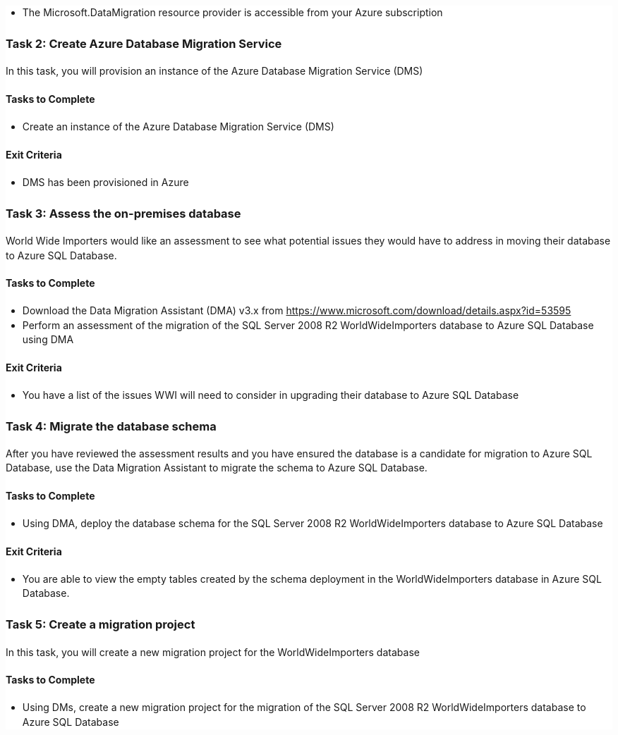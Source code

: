 - The Microsoft.DataMigration resource provider is accessible from your Azure subscription

### Task 2: Create Azure Database Migration Service

In this task, you will provision an instance of the Azure Database Migration Service (DMS)

#### Tasks to Complete

- Create an instance of the Azure Database Migration Service (DMS)

#### Exit Criteria

- DMS has been provisioned in Azure

### Task 3: Assess the on-premises database

World Wide Importers would like an assessment to see what potential issues they would have to address in moving their database to Azure SQL Database.

#### Tasks to Complete

- Download the Data Migration Assistant (DMA) v3.x from <https://www.microsoft.com/download/details.aspx?id=53595>
- Perform an assessment of the migration of the SQL Server 2008 R2 WorldWideImporters database to Azure SQL Database using DMA

#### Exit Criteria

- You have a list of the issues WWI will need to consider in upgrading their database to Azure SQL Database

### Task 4: Migrate the database schema

After you have reviewed the assessment results and you have ensured the database is a candidate for migration to Azure SQL Database, use the Data Migration Assistant to migrate the schema to Azure SQL Database.

#### Tasks to Complete

- Using DMA, deploy the database schema for the SQL Server 2008 R2 WorldWideImporters database to Azure SQL Database

#### Exit Criteria

- You are able to view the empty tables created by the schema deployment in the WorldWideImporters database in Azure SQL Database.

### Task 5: Create a migration project

In this task, you will create a new migration project for the WorldWideImporters database

#### Tasks to Complete

- Using DMs, create a new migration project for the migration of the SQL Server 2008 R2 WorldWideImporters database to Azure SQL Database
